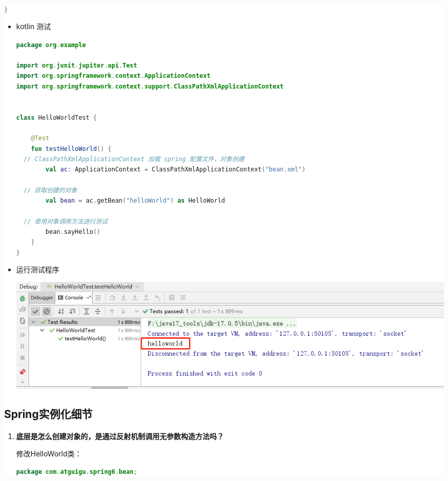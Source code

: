   ```java
  }
  ```

* kotlin 测试

  ```kotlin
  package org.example
  
  import org.junit.jupiter.api.Test
  import org.springframework.context.ApplicationContext
  import org.springframework.context.support.ClassPathXmlApplicationContext


  class HelloWorldTest {

      @Test
      fun testHelloWorld() {
    // ClassPathXmlApplicationContext 加载 spring 配置文件，对象创建
          val ac: ApplicationContext = ClassPathXmlApplicationContext("bean.xml")
    
    // 获取创建的对象
          val bean = ac.getBean("helloWorld") as HelloWorld
    
    // 使用对象调用方法进行测试
          bean.sayHello()
      }
  }
  ```

* 运行测试程序

  ​![image-20221031172354535](assets/image-20221031172354535-20230209125529-jjz9kxg.png)​

## Spring实例化细节

1. **底层是怎么创建对象的，是通过反射机制调用无参数构造方法吗？**

    修改HelloWorld类：

    ```java
    package com.atguigu.spring6.bean;
